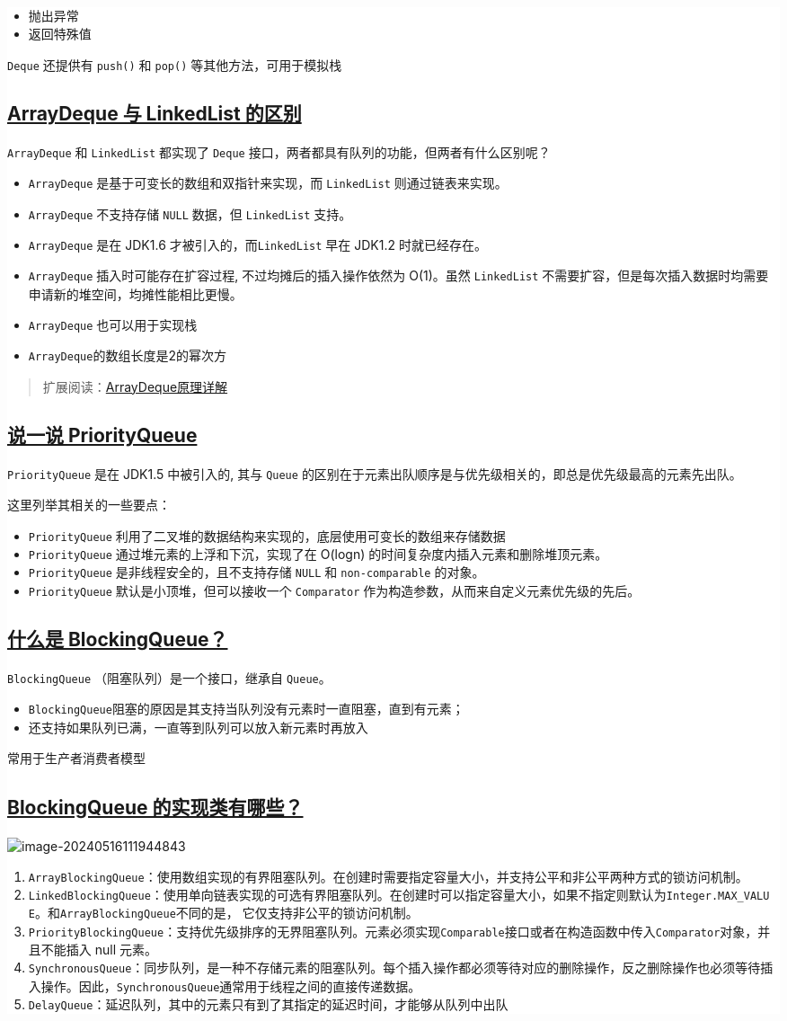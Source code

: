- 抛出异常
- 返回特殊值

`Deque` 还提供有 `push()` 和 `pop()` 等其他方法，可用于模拟栈

## [ArrayDeque 与 LinkedList 的区别](https://javaguide.cn/java/collection/java-collection-questions-01.html#arraydeque-与-linkedlist-的区别)

`ArrayDeque` 和 `LinkedList` 都实现了 `Deque` 接口，两者都具有队列的功能，但两者有什么区别呢？

- `ArrayDeque` 是基于可变长的数组和双指针来实现，而 `LinkedList` 则通过链表来实现。
- `ArrayDeque` 不支持存储 `NULL` 数据，但 `LinkedList` 支持。
- `ArrayDeque` 是在 JDK1.6 才被引入的，而`LinkedList` 早在 JDK1.2 时就已经存在。
- `ArrayDeque` 插入时可能存在扩容过程, 不过均摊后的插入操作依然为 O(1)。虽然 `LinkedList` 不需要扩容，但是每次插入数据时均需要申请新的堆空间，均摊性能相比更慢。

- `ArrayDeque` 也可以用于实现栈

- `ArrayDeque`的数组长度是2的幂次方

> 扩展阅读：[ArrayDeque原理详解](https://juejin.cn/post/6973280919918477320)

## [说一说 PriorityQueue](https://javaguide.cn/java/collection/java-collection-questions-01.html#说一说-priorityqueue)

`PriorityQueue` 是在 JDK1.5 中被引入的, 其与 `Queue` 的区别在于元素出队顺序是与优先级相关的，即总是优先级最高的元素先出队。

这里列举其相关的一些要点：

- `PriorityQueue` 利用了二叉堆的数据结构来实现的，底层使用可变长的数组来存储数据
- `PriorityQueue` 通过堆元素的上浮和下沉，实现了在 O(logn) 的时间复杂度内插入元素和删除堆顶元素。
- `PriorityQueue` 是非线程安全的，且不支持存储 `NULL` 和 `non-comparable` 的对象。
- `PriorityQueue` 默认是小顶堆，但可以接收一个 `Comparator` 作为构造参数，从而来自定义元素优先级的先后。

## [什么是 BlockingQueue？](https://javaguide.cn/java/collection/java-collection-questions-01.html#什么是-blockingqueue)

`BlockingQueue` （阻塞队列）是一个接口，继承自 `Queue`。

- `BlockingQueue`阻塞的原因是其支持当队列没有元素时一直阻塞，直到有元素；
- 还支持如果队列已满，一直等到队列可以放入新元素时再放入

常用于生产者消费者模型

## [BlockingQueue 的实现类有哪些？](https://javaguide.cn/java/collection/java-collection-questions-01.html#blockingqueue-的实现类有哪些)

![image-20240516111944843](http://pig-test-qz.oss-cn-beijing.aliyuncs.com/img/image-20240516111944843.png)

1. `ArrayBlockingQueue`：使用数组实现的有界阻塞队列。在创建时需要指定容量大小，并支持公平和非公平两种方式的锁访问机制。
2. `LinkedBlockingQueue`：使用单向链表实现的可选有界阻塞队列。在创建时可以指定容量大小，如果不指定则默认为`Integer.MAX_VALUE`。和`ArrayBlockingQueue`不同的是， 它仅支持非公平的锁访问机制。
3. `PriorityBlockingQueue`：支持优先级排序的无界阻塞队列。元素必须实现`Comparable`接口或者在构造函数中传入`Comparator`对象，并且不能插入 null 元素。
4. `SynchronousQueue`：同步队列，是一种不存储元素的阻塞队列。每个插入操作都必须等待对应的删除操作，反之删除操作也必须等待插入操作。因此，`SynchronousQueue`通常用于线程之间的直接传递数据。
5. `DelayQueue`：延迟队列，其中的元素只有到了其指定的延迟时间，才能够从队列中出队
